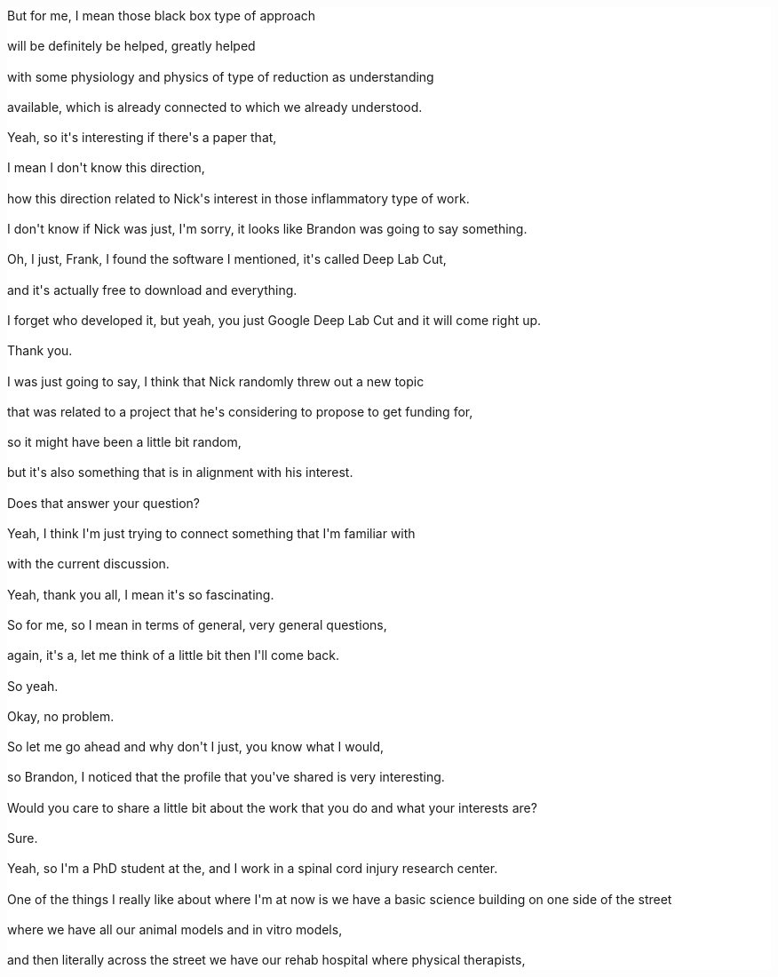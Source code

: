 But for me, I mean those black box type of approach

will be definitely be helped, greatly helped

with some physiology and physics of type of reduction as understanding

available, which is already connected to which we already understood.

Yeah, so it's interesting if there's a paper that,

I mean I don't know this direction,

how this direction related to Nick's interest in those inflammatory type of work.

I don't know if Nick was just, I'm sorry, it looks like Brandon was going to say something.

Oh, I just, Frank, I found the software I mentioned, it's called Deep Lab Cut,

and it's actually free to download and everything.

I forget who developed it, but yeah, you just Google Deep Lab Cut and it will come right up.

Thank you.

I was just going to say, I think that Nick randomly threw out a new topic

that was related to a project that he's considering to propose to get funding for,

so it might have been a little bit random,

but it's also something that is in alignment with his interest.

Does that answer your question?

Yeah, I think I'm just trying to connect something that I'm familiar with

with the current discussion.

Yeah, thank you all, I mean it's so fascinating.

So for me, so I mean in terms of general, very general questions,

again, it's a, let me think of a little bit then I'll come back.

So yeah.

Okay, no problem.

So let me go ahead and why don't I just, you know what I would,

so Brandon, I noticed that the profile that you've shared is very interesting.

Would you care to share a little bit about the work that you do and what your interests are?

Sure.

Yeah, so I'm a PhD student at the, and I work in a spinal cord injury research center.

One of the things I really like about where I'm at now is we have a basic science building on one side of the street

where we have all our animal models and in vitro models,

and then literally across the street we have our rehab hospital where physical therapists,
